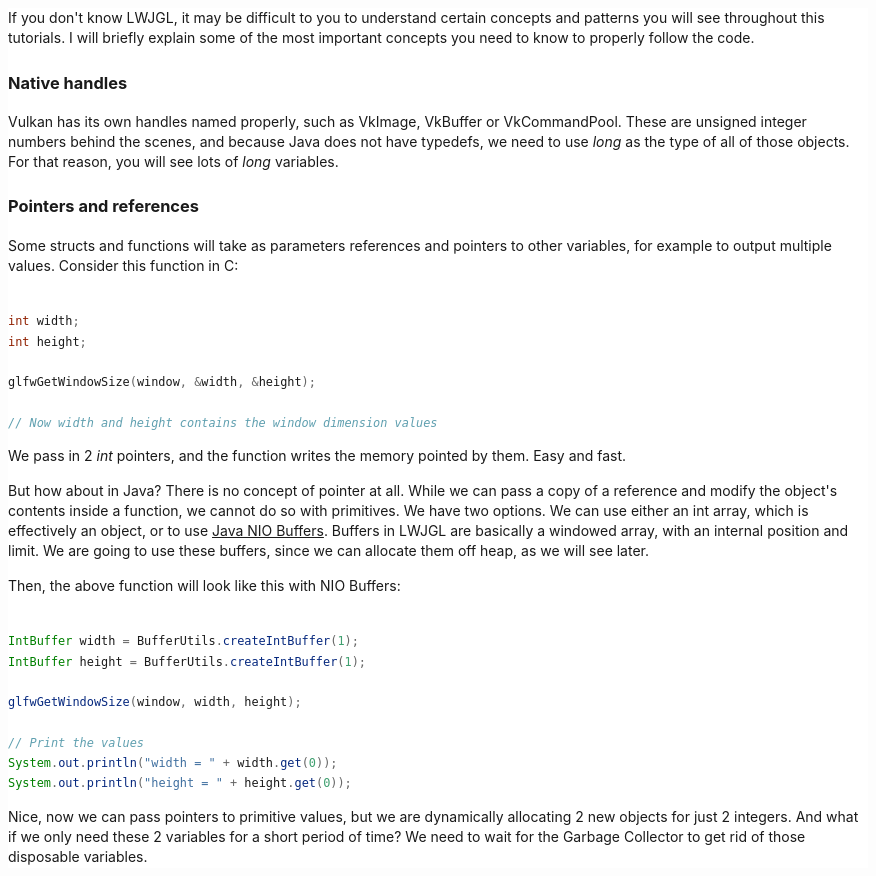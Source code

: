 If you don't know LWJGL, it may be difficult to you to understand certain concepts and patterns you will see throughout this tutorials. I will briefly explain some of the most important
concepts you need to know to properly follow the code.

### Native handles

Vulkan has its own handles named properly, such as VkImage, VkBuffer or VkCommandPool. These are unsigned integer numbers behind the scenes, and because Java
does not have typedefs, we need to use *long* as the type of all of those objects. For that reason, you will see lots of *long* variables.

### Pointers and references

Some structs and functions will take as parameters references and pointers to other variables, for example to output multiple values. Consider this function in C:

```C

int width;
int height;

glfwGetWindowSize(window, &width, &height);

// Now width and height contains the window dimension values

```

We pass in 2 *int* pointers, and the function writes the memory pointed by them. Easy and fast.

But how about in Java? There is no concept of pointer at all. While we can pass a copy of a reference and modify the object's contents inside
a function, we cannot do so with primitives.
We have two options. We can use either an int array, which is effectively an object, or to use [Java NIO Buffers](https://docs.oracle.com/javase/7/docs/api/java/nio/Buffer.html).
Buffers in LWJGL are basically a windowed array, with an internal position and limit. We are going to use these buffers, since we can allocate them off heap, as we will see later.

Then, the above function will look like this with NIO Buffers:

```Java

IntBuffer width = BufferUtils.createIntBuffer(1);
IntBuffer height = BufferUtils.createIntBuffer(1);

glfwGetWindowSize(window, width, height);

// Print the values 
System.out.println("width = " + width.get(0));
System.out.println("height = " + height.get(0));
```

Nice, now we can pass pointers to primitive values, but we are dynamically allocating 2 new objects for just 2 integers.
And what if we only need these 2 variables for a short period of time? We need to wait for the Garbage Collector to get rid of those 
disposable variables.
